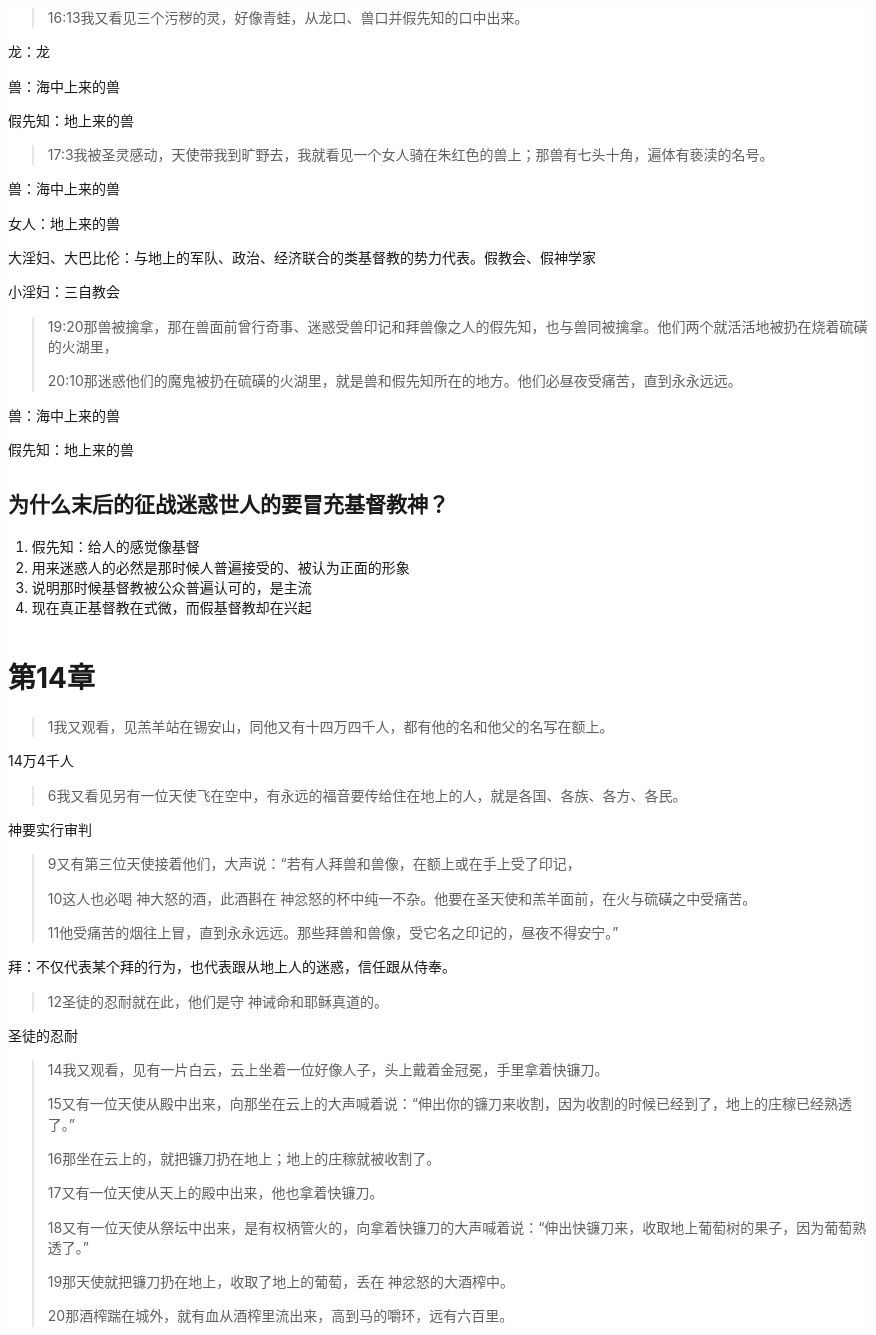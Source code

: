 > 16:13我又看见三个污秽的灵，好像青蛙，从龙口、兽口并假先知的口中出来。

龙：龙

兽：海中上来的兽

假先知：地上来的兽

> 17:3我被圣灵感动，天使带我到旷野去，我就看见一个女人骑在朱红色的兽上；那兽有七头十角，遍体有亵渎的名号。

兽：海中上来的兽

女人：地上来的兽

大淫妇、大巴比伦：与地上的军队、政治、经济联合的类基督教的势力代表。假教会、假神学家

小淫妇：三自教会

> 19:20那兽被擒拿，那在兽面前曾行奇事、迷惑受兽印记和拜兽像之人的假先知，也与兽同被擒拿。他们两个就活活地被扔在烧着硫磺的火湖里，
>
> 20:10那迷惑他们的魔鬼被扔在硫磺的火湖里，就是兽和假先知所在的地方。他们必昼夜受痛苦，直到永永远远。

兽：海中上来的兽

假先知：地上来的兽

## 为什么末后的征战迷惑世人的要冒充基督教神？

1. 假先知：给人的感觉像基督
2. 用来迷惑人的必然是那时候人普遍接受的、被认为正面的形象
3. 说明那时候基督教被公众普遍认可的，是主流
4. 现在真正基督教在式微，而假基督教却在兴起

# 第14章

> 1我又观看，见羔羊站在锡安山，同他又有十四万四千人，都有他的名和他父的名写在额上。

14万4千人

> 6我又看见另有一位天使飞在空中，有永远的福音要传给住在地上的人，就是各国、各族、各方、各民。

神要实行审判

> 9又有第三位天使接着他们，大声说：“若有人拜兽和兽像，在额上或在手上受了印记，
>
> 10这人也必喝 神大怒的酒，此酒斟在 神忿怒的杯中纯一不杂。他要在圣天使和羔羊面前，在火与硫磺之中受痛苦。
>
> 11他受痛苦的烟往上冒，直到永永远远。那些拜兽和兽像，受它名之印记的，昼夜不得安宁。”

拜：不仅代表某个拜的行为，也代表跟从地上人的迷惑，信任跟从侍奉。

> 12圣徒的忍耐就在此，他们是守 神诫命和耶稣真道的。

圣徒的忍耐

> 14我又观看，见有一片白云，云上坐着一位好像人子，头上戴着金冠冕，手里拿着快镰刀。
>
> 15又有一位天使从殿中出来，向那坐在云上的大声喊着说：“伸出你的镰刀来收割，因为收割的时候已经到了，地上的庄稼已经熟透了。”
>
> 16那坐在云上的，就把镰刀扔在地上；地上的庄稼就被收割了。
>
> 17又有一位天使从天上的殿中出来，他也拿着快镰刀。
>
> 18又有一位天使从祭坛中出来，是有权柄管火的，向拿着快镰刀的大声喊着说：“伸出快镰刀来，收取地上葡萄树的果子，因为葡萄熟透了。”
>
> 19那天使就把镰刀扔在地上，收取了地上的葡萄，丢在 神忿怒的大酒榨中。
>
> 20那酒榨踹在城外，就有血从酒榨里流出来，高到马的嚼环，远有六百里。
